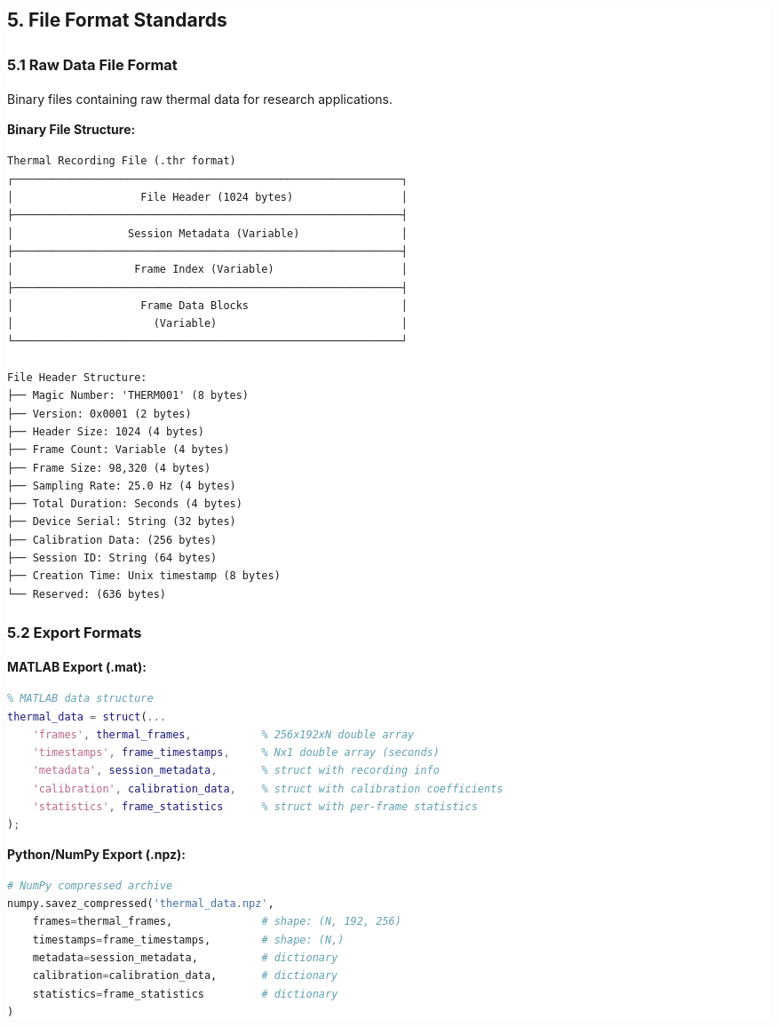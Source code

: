 ## 5. File Format Standards

### 5.1 Raw Data File Format

Binary files containing raw thermal data for research applications.

**Binary File Structure:**
```
Thermal Recording File (.thr format)
┌─────────────────────────────────────────────────────────────┐
│                    File Header (1024 bytes)                 │
├─────────────────────────────────────────────────────────────┤
│                  Session Metadata (Variable)                │
├─────────────────────────────────────────────────────────────┤
│                   Frame Index (Variable)                    │
├─────────────────────────────────────────────────────────────┤
│                    Frame Data Blocks                        │
│                      (Variable)                             │
└─────────────────────────────────────────────────────────────┘

File Header Structure:
├── Magic Number: 'THERM001' (8 bytes)
├── Version: 0x0001 (2 bytes)
├── Header Size: 1024 (4 bytes)
├── Frame Count: Variable (4 bytes)
├── Frame Size: 98,320 (4 bytes)
├── Sampling Rate: 25.0 Hz (4 bytes)
├── Total Duration: Seconds (4 bytes)
├── Device Serial: String (32 bytes)
├── Calibration Data: (256 bytes)
├── Session ID: String (64 bytes)
├── Creation Time: Unix timestamp (8 bytes)
└── Reserved: (636 bytes)
```

### 5.2 Export Formats

**MATLAB Export (.mat):**
```matlab
% MATLAB data structure
thermal_data = struct(...
    'frames', thermal_frames,           % 256x192xN double array
    'timestamps', frame_timestamps,     % Nx1 double array (seconds)
    'metadata', session_metadata,       % struct with recording info
    'calibration', calibration_data,    % struct with calibration coefficients
    'statistics', frame_statistics      % struct with per-frame statistics
);
```

**Python/NumPy Export (.npz):**
```python
# NumPy compressed archive
numpy.savez_compressed('thermal_data.npz',
    frames=thermal_frames,              # shape: (N, 192, 256)
    timestamps=frame_timestamps,        # shape: (N,)
    metadata=session_metadata,          # dictionary
    calibration=calibration_data,       # dictionary
    statistics=frame_statistics         # dictionary
)
```
